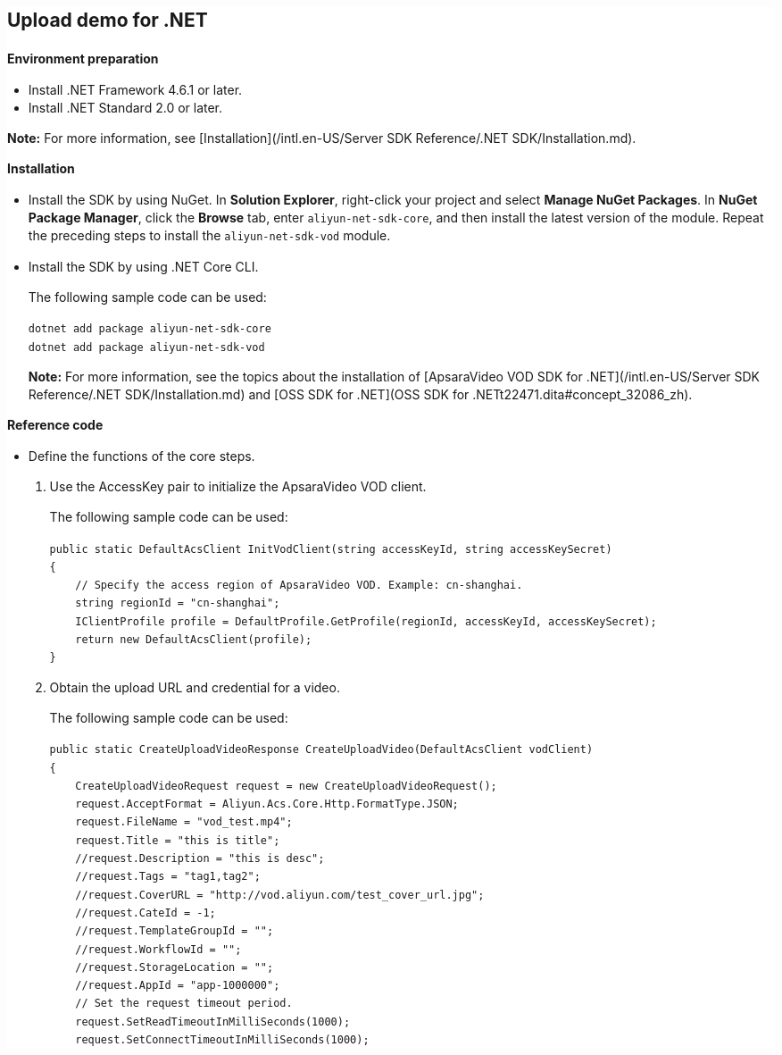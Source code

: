 
## Upload demo for .NET

**Environment preparation**

-   Install .NET Framework 4.6.1 or later.
-   Install .NET Standard 2.0 or later.

**Note:** For more information, see [Installation](/intl.en-US/Server SDK Reference/.NET SDK/Installation.md).

**Installation**

-   Install the SDK by using NuGet. In **Solution Explorer**, right-click your project and select **Manage NuGet Packages**. In **NuGet Package Manager**, click the **Browse** tab, enter `aliyun-net-sdk-core`, and then install the latest version of the module. Repeat the preceding steps to install the `aliyun-net-sdk-vod` module.
-   Install the SDK by using .NET Core CLI.

    The following sample code can be used:

    ```
    dotnet add package aliyun-net-sdk-core
    dotnet add package aliyun-net-sdk-vod
    ```

    **Note:** For more information, see the topics about the installation of [ApsaraVideo VOD SDK for .NET](/intl.en-US/Server SDK Reference/.NET SDK/Installation.md) and [OSS SDK for .NET](OSS SDK for .NETt22471.dita#concept_32086_zh).


**Reference code**

-   Define the functions of the core steps.
    1.  Use the AccessKey pair to initialize the ApsaraVideo VOD client.

        The following sample code can be used:

        ```
        public static DefaultAcsClient InitVodClient(string accessKeyId, string accessKeySecret)
        {
            // Specify the access region of ApsaraVideo VOD. Example: cn-shanghai.
            string regionId = "cn-shanghai";
            IClientProfile profile = DefaultProfile.GetProfile(regionId, accessKeyId, accessKeySecret);
            return new DefaultAcsClient(profile);
        }
        ```

    2.  Obtain the upload URL and credential for a video.

        The following sample code can be used:

        ```
        public static CreateUploadVideoResponse CreateUploadVideo(DefaultAcsClient vodClient)
        {
            CreateUploadVideoRequest request = new CreateUploadVideoRequest();
            request.AcceptFormat = Aliyun.Acs.Core.Http.FormatType.JSON;
            request.FileName = "vod_test.mp4";
            request.Title = "this is title";
            //request.Description = "this is desc";
            //request.Tags = "tag1,tag2";
            //request.CoverURL = "http://vod.aliyun.com/test_cover_url.jpg";
            //request.CateId = -1;
            //request.TemplateGroupId = "";
            //request.WorkflowId = "";
            //request.StorageLocation = "";
            //request.AppId = "app-1000000";
            // Set the request timeout period.
            request.SetReadTimeoutInMilliSeconds(1000);
            request.SetConnectTimeoutInMilliSeconds(1000);